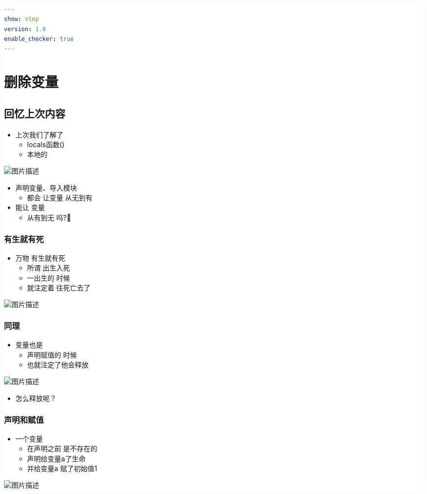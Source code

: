 ```yaml
---
show: step
version: 1.0
enable_checker: true
---
```


# 删除变量

## 回忆上次内容

- 上次我们了解了 
	- locals函数()
	- 本地的

![图片描述](https://doc.shiyanlou.com/courses/uid1190679-20231128-1701171596499)

- 声明变量、导入模块
	- 都会 让变量 从无到有
- 能让 变量 
	- 从有到无 吗?🤔

### 有生就有死

- 万物 有生就有死
	- 所谓 出生入死
	- 一出生的 时候
	- 就注定着 往死亡去了

![图片描述](https://doc.shiyanlou.com/courses/uid1190679-20220727-1658882883586)

### 同理

- 变量也是
	- 声明赋值的 时候
	- 也就注定了他会释放

![图片描述](https://doc.shiyanlou.com/courses/uid1190679-20230715-1689428603206)

- 怎么释放呢？

### 声明和赋值

- 一个变量
	- 在声明之前 是不存在的
	- 声明给变量a了生命
	- 并给变量a 赋了初始值1

![图片描述](https://doc.shiyanlou.com/courses/uid1190679-20220727-1658883093145)
